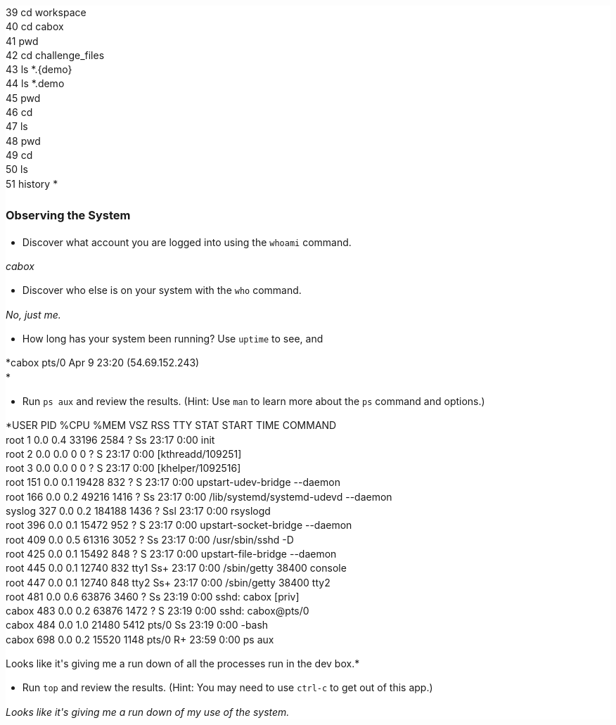    39  cd workspace                                                                                                                                                  
   40  cd cabox                                                                                                                                                      
   41  pwd                                                                                                                                                           
   42  cd challenge_files                                                                                                                                            
   43  ls *.{demo}                                                                                                                                                   
   44  ls *.demo                                                                                                                                                     
   45  pwd                                                                                                                                                           
   46  cd                                                                                                                                                            
   47  ls                                                                                                                                                            
   48  pwd                                                                                                                                                           
   49  cd                                                                                                                                                            
   50  ls                                                                                                                                                            
   51  history *

### Observing the System

* Discover what account you are logged into using the `whoami` command. 

*cabox*

* Discover who else is on your system with the `who` command. 

*No, just me.*

* How long has your system been running? Use `uptime` to see, and 

*cabox    pts/0        Apr  9 23:20 (54.69.152.243)                                                                                                                   
*

* Run `ps aux` and review the results. (Hint: Use `man` to learn more about the `ps` command and options.) 

*USER       PID %CPU %MEM    VSZ   RSS TTY      STAT START   TIME COMMAND                                                                                             
root         1  0.0  0.4  33196  2584 ?        Ss   23:17   0:00 init                                                                                                
root         2  0.0  0.0      0     0 ?        S    23:17   0:00 [kthreadd/109251]                                                                                   
root         3  0.0  0.0      0     0 ?        S    23:17   0:00 [khelper/1092516]                                                                                   
root       151  0.0  0.1  19428   832 ?        S    23:17   0:00 upstart-udev-bridge --daemon                                                                        
root       166  0.0  0.2  49216  1416 ?        Ss   23:17   0:00 /lib/systemd/systemd-udevd --daemon                                                                 
syslog     327  0.0  0.2 184188  1436 ?        Ssl  23:17   0:00 rsyslogd                                                                                            
root       396  0.0  0.1  15472   952 ?        S    23:17   0:00 upstart-socket-bridge --daemon                                                                      
root       409  0.0  0.5  61316  3052 ?        Ss   23:17   0:00 /usr/sbin/sshd -D                                                                                   
root       425  0.0  0.1  15492   848 ?        S    23:17   0:00 upstart-file-bridge --daemon                                                                        
root       445  0.0  0.1  12740   832 tty1     Ss+  23:17   0:00 /sbin/getty 38400 console                                                                           
root       447  0.0  0.1  12740   848 tty2     Ss+  23:17   0:00 /sbin/getty 38400 tty2                                                                              
root       481  0.0  0.6  63876  3460 ?        Ss   23:19   0:00 sshd: cabox [priv]                                                                                  
cabox      483  0.0  0.2  63876  1472 ?        S    23:19   0:00 sshd: cabox@pts/0                                                                                   
cabox      484  0.0  1.0  21480  5412 pts/0    Ss   23:19   0:00 -bash                                                                                               
cabox      698  0.0  0.2  15520  1148 pts/0    R+   23:59   0:00 ps aux

Looks like it's giving me a run down of all the processes run in the dev box.*

* Run `top` and review the results. (Hint: You may need to use `ctrl-c` to get out of this app.) 

*Looks like it's giving me a run down of my use of the system.*
